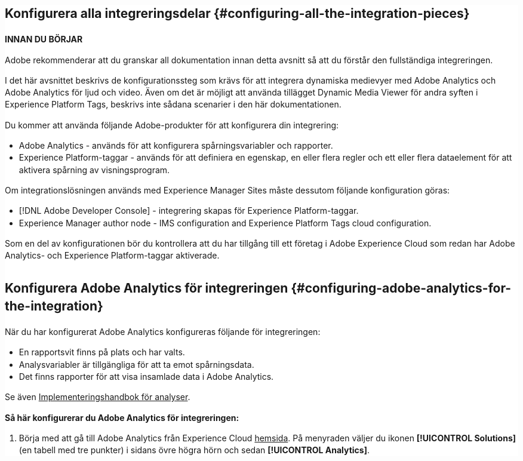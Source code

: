 
## Konfigurera alla integreringsdelar {#configuring-all-the-integration-pieces}

**INNAN DU BÖRJAR**

Adobe rekommenderar att du granskar all dokumentation innan detta avsnitt så att du förstår den fullständiga integreringen.

I det här avsnittet beskrivs de konfigurationssteg som krävs för att integrera dynamiska medievyer med Adobe Analytics och Adobe Analytics för ljud och video. Även om det är möjligt att använda tillägget Dynamic Media Viewer för andra syften i Experience Platform Tags, beskrivs inte sådana scenarier i den här dokumentationen.

Du kommer att använda följande Adobe-produkter för att konfigurera din integrering:

* Adobe Analytics - används för att konfigurera spårningsvariabler och rapporter.
* Experience Platform-taggar - används för att definiera en egenskap, en eller flera regler och ett eller flera dataelement för att aktivera spårning av visningsprogram.

Om integrationslösningen används med Experience Manager Sites måste dessutom följande konfiguration göras:

* [!DNL Adobe Developer Console] - integrering skapas för Experience Platform-taggar.
* Experience Manager author node - IMS configuration and Experience Platform Tags cloud configuration.

Som en del av konfigurationen bör du kontrollera att du har tillgång till ett företag i Adobe Experience Cloud som redan har Adobe Analytics- och Experience Platform-taggar aktiverade.

## Konfigurera Adobe Analytics för integreringen {#configuring-adobe-analytics-for-the-integration}

När du har konfigurerat Adobe Analytics konfigureras följande för integreringen:

* En rapportsvit finns på plats och har valts.
* Analysvariabler är tillgängliga för att ta emot spårningsdata.
* Det finns rapporter för att visa insamlade data i Adobe Analytics.

Se även [Implementeringshandbok för analyser](https://experienceleague.adobe.com/docs/analytics/implementation/home.html).

**Så här konfigurerar du Adobe Analytics för integreringen:**

1. Börja med att gå till Adobe Analytics från Experience Cloud [hemsida](https://experience.adobe.com/#/home). På menyraden väljer du ikonen **[!UICONTROL Solutions]** (en tabell med tre punkter) i sidans övre högra hörn och sedan **[!UICONTROL Analytics]**.
